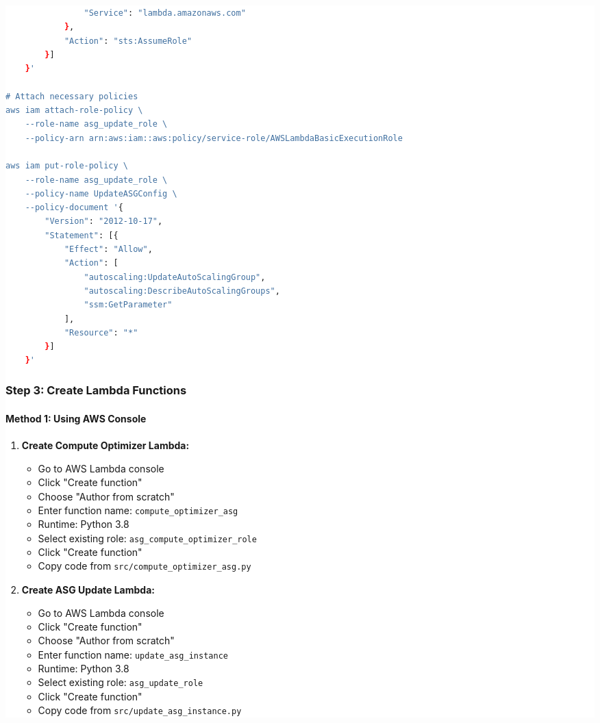 ```sh
                "Service": "lambda.amazonaws.com"
            },
            "Action": "sts:AssumeRole"
        }]
    }'

# Attach necessary policies
aws iam attach-role-policy \
    --role-name asg_update_role \
    --policy-arn arn:aws:iam::aws:policy/service-role/AWSLambdaBasicExecutionRole

aws iam put-role-policy \
    --role-name asg_update_role \
    --policy-name UpdateASGConfig \
    --policy-document '{
        "Version": "2012-10-17",
        "Statement": [{
            "Effect": "Allow",
            "Action": [
                "autoscaling:UpdateAutoScalingGroup",
                "autoscaling:DescribeAutoScalingGroups",
                "ssm:GetParameter"
            ],
            "Resource": "*"
        }]
    }'
```

### Step 3: Create Lambda Functions

#### Method 1: Using AWS Console

1. **Create Compute Optimizer Lambda:**
   - Go to AWS Lambda console
   - Click "Create function"
   - Choose "Author from scratch"
   - Enter function name: `compute_optimizer_asg`
   - Runtime: Python 3.8
   - Select existing role: `asg_compute_optimizer_role`
   - Click "Create function"
   - Copy code from `src/compute_optimizer_asg.py`

2. **Create ASG Update Lambda:**
   - Go to AWS Lambda console
   - Click "Create function"
   - Choose "Author from scratch"
   - Enter function name: `update_asg_instance`
   - Runtime: Python 3.8
   - Select existing role: `asg_update_role`
   - Click "Create function"
   - Copy code from `src/update_asg_instance.py`
